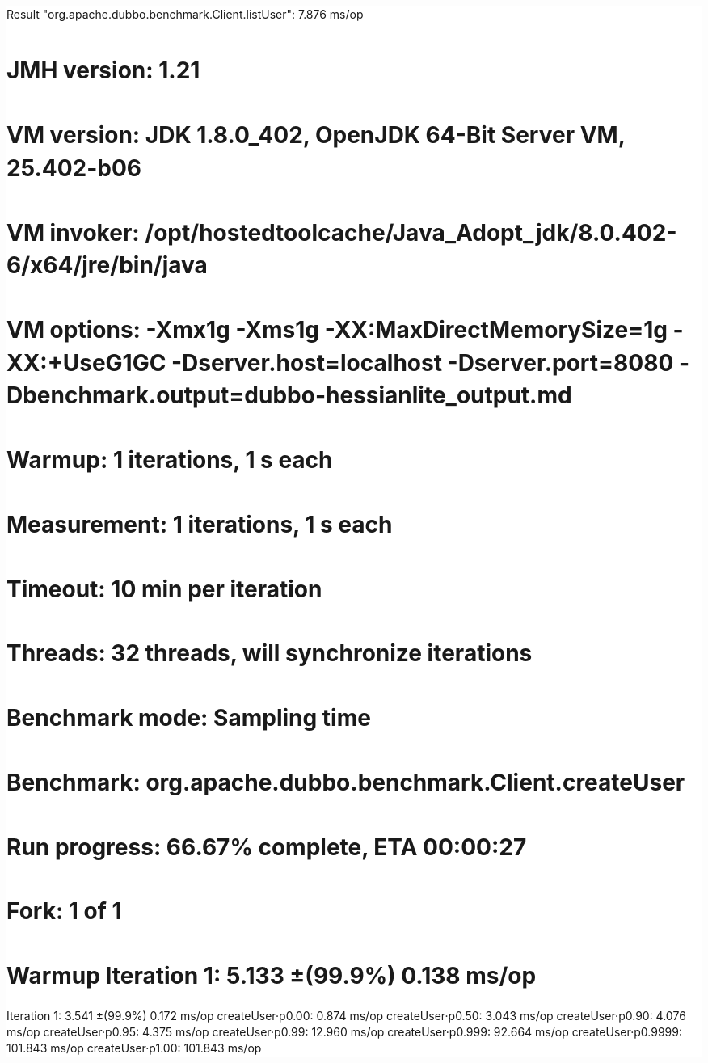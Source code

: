 
Result "org.apache.dubbo.benchmark.Client.listUser":
  7.876 ms/op


# JMH version: 1.21
# VM version: JDK 1.8.0_402, OpenJDK 64-Bit Server VM, 25.402-b06
# VM invoker: /opt/hostedtoolcache/Java_Adopt_jdk/8.0.402-6/x64/jre/bin/java
# VM options: -Xmx1g -Xms1g -XX:MaxDirectMemorySize=1g -XX:+UseG1GC -Dserver.host=localhost -Dserver.port=8080 -Dbenchmark.output=dubbo-hessianlite_output.md
# Warmup: 1 iterations, 1 s each
# Measurement: 1 iterations, 1 s each
# Timeout: 10 min per iteration
# Threads: 32 threads, will synchronize iterations
# Benchmark mode: Sampling time
# Benchmark: org.apache.dubbo.benchmark.Client.createUser

# Run progress: 66.67% complete, ETA 00:00:27
# Fork: 1 of 1
# Warmup Iteration   1: 5.133 ±(99.9%) 0.138 ms/op
Iteration   1: 3.541 ±(99.9%) 0.172 ms/op
                 createUser·p0.00:   0.874 ms/op
                 createUser·p0.50:   3.043 ms/op
                 createUser·p0.90:   4.076 ms/op
                 createUser·p0.95:   4.375 ms/op
                 createUser·p0.99:   12.960 ms/op
                 createUser·p0.999:  92.664 ms/op
                 createUser·p0.9999: 101.843 ms/op
                 createUser·p1.00:   101.843 ms/op
